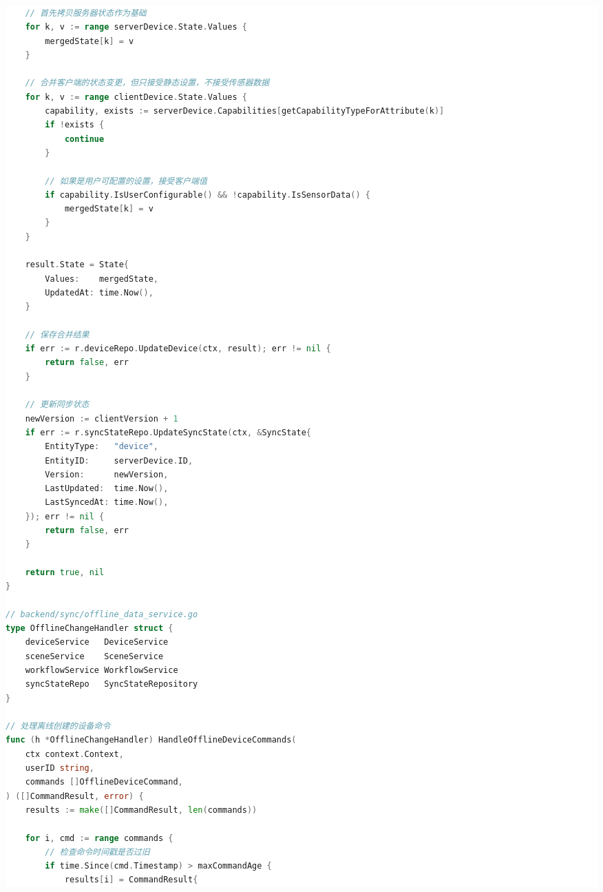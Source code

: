 ```go
    // 首先拷贝服务器状态作为基础
    for k, v := range serverDevice.State.Values {
        mergedState[k] = v
    }
    
    // 合并客户端的状态变更，但只接受静态设置，不接受传感器数据
    for k, v := range clientDevice.State.Values {
        capability, exists := serverDevice.Capabilities[getCapabilityTypeForAttribute(k)]
        if !exists {
            continue
        }
        
        // 如果是用户可配置的设置，接受客户端值
        if capability.IsUserConfigurable() && !capability.IsSensorData() {
            mergedState[k] = v
        }
    }
    
    result.State = State{
        Values:    mergedState,
        UpdatedAt: time.Now(),
    }
    
    // 保存合并结果
    if err := r.deviceRepo.UpdateDevice(ctx, result); err != nil {
        return false, err
    }
    
    // 更新同步状态
    newVersion := clientVersion + 1
    if err := r.syncStateRepo.UpdateSyncState(ctx, &SyncState{
        EntityType:   "device",
        EntityID:     serverDevice.ID,
        Version:      newVersion,
        LastUpdated:  time.Now(),
        LastSyncedAt: time.Now(),
    }); err != nil {
        return false, err
    }
    
    return true, nil
}

// backend/sync/offline_data_service.go
type OfflineChangeHandler struct {
    deviceService   DeviceService
    sceneService    SceneService
    workflowService WorkflowService
    syncStateRepo   SyncStateRepository
}

// 处理离线创建的设备命令
func (h *OfflineChangeHandler) HandleOfflineDeviceCommands(
    ctx context.Context, 
    userID string, 
    commands []OfflineDeviceCommand,
) ([]CommandResult, error) {
    results := make([]CommandResult, len(commands))
    
    for i, cmd := range commands {
        // 检查命令时间戳是否过旧
        if time.Since(cmd.Timestamp) > maxCommandAge {
            results[i] = CommandResult{
```